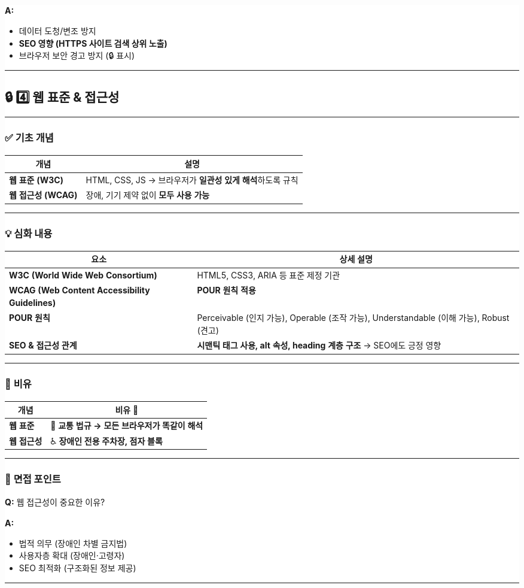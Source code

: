 **A:**

- 데이터 도청/변조 방지
- **SEO 영향 (HTTPS 사이트 검색 상위 노출)**
- 브라우저 보안 경고 방지 (🔒 표시)

---

## 🔒 **4️⃣ 웹 표준 & 접근성**

---

### ✅ **기초 개념**

| 개념 | 설명 |
| --- | --- |
| **웹 표준 (W3C)** | HTML, CSS, JS → 브라우저가 **일관성 있게 해석**하도록 규칙 |
| **웹 접근성 (WCAG)** | 장애, 기기 제약 없이 **모두 사용 가능** |

---

### 💡 **심화 내용**

| 요소 | 상세 설명 |
| --- | --- |
| **W3C (World Wide Web Consortium)** | HTML5, CSS3, ARIA 등 표준 제정 기관 |
| **WCAG (Web Content Accessibility Guidelines)** | **POUR 원칙 적용** |
| **POUR 원칙** | Perceivable (인지 가능), Operable (조작 가능), Understandable (이해 가능), Robust (견고) |
| **SEO & 접근성 관계** | **시맨틱 태그 사용, alt 속성, heading 계층 구조** → SEO에도 긍정 영향 |

---

### 🧩 **비유**

| 개념 | 비유 🌟 |
| --- | --- |
| **웹 표준** | 🚦 **교통 법규 → 모든 브라우저가 똑같이 해석** |
| **웹 접근성** | ♿ **장애인 전용 주차장, 점자 블록** |

---

### 💼 **면접 포인트**

**Q:** 웹 접근성이 중요한 이유?

**A:**

- 법적 의무 (장애인 차별 금지법)
- 사용자층 확대 (장애인·고령자)
- SEO 최적화 (구조화된 정보 제공)

---